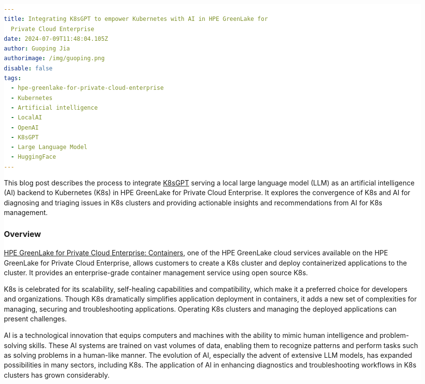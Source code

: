 ```yaml
---
title: Integrating K8sGPT to empower Kubernetes with AI in HPE GreenLake for
  Private Cloud Enterprise
date: 2024-07-09T11:48:04.105Z
author: Guoping Jia
authorimage: /img/guoping.png
disable: false
tags:
  - hpe-greenlake-for-private-cloud-enterprise
  - Kubernetes
  - Artificial intelligence
  - LocalAI
  - OpenAI
  - K8sGPT
  - Large Language Model
  - HuggingFace
---
```

<style> li { font-size: 27px; line-height: 33px; max-width: none; } </style>


This blog post describes the process to integrate [K8sGPT]( https://github.com/k8sgpt-ai/k8sgpt) serving a local large language model (LLM) as an artificial intelligence (AI) backend to Kubernetes (K8s) in HPE GreenLake for Private Cloud Enterprise. It explores the convergence of K8s and AI for diagnosing and triaging issues in K8s clusters and providing actionable insights and recommendations from AI for K8s management.
 
### Overview



[HPE GreenLake for Private Cloud Enterprise: Containers](https://www.hpe.com/us/en/greenlake/containers.html), one of the HPE GreenLake cloud services available on the HPE GreenLake for Private Cloud Enterprise, allows customers to create a K8s cluster and deploy containerized applications to the cluster. It provides an enterprise-grade container management service using open source K8s.  

K8s is celebrated for its scalability, self-healing capabilities and compatibility, which make it a preferred choice for developers and organizations. Though K8s dramatically simplifies application deployment in containers, it adds a new set of complexities for managing, securing and troubleshooting applications. Operating K8s clusters and managing the deployed applications can present challenges. 




AI is a technological innovation that equips computers and machines with the ability to mimic human intelligence and problem-solving skills. These AI systems are trained on vast volumes of data, enabling them to recognize patterns and perform tasks such as solving problems in a human-like manner. The evolution of AI, especially the advent of extensive LLM models, has expanded possibilities in many sectors, including K8s. The application of AI in enhancing diagnostics and troubleshooting workflows in K8s clusters has grown considerably. 




